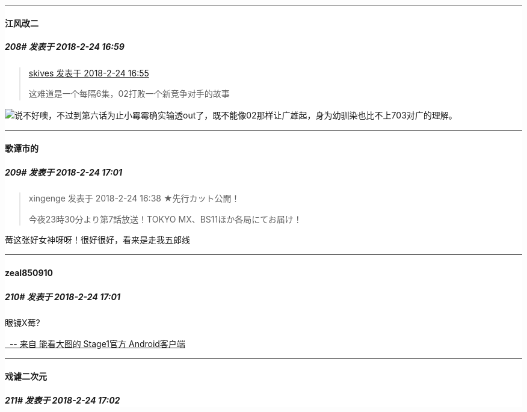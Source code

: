
-----

####  江风改二  
##### 208#       发表于 2018-2-24 16:59



<blockquote><a href="httphttps://bbs.saraba1st.com/2b/forum.php?mod=redirect&amp;goto=findpost&amp;pid=38655200&amp;ptid=1583829" target="_blank">skives 发表于 2018-2-24 16:55</a>

这难道是一个每隔6集，02打败一个新竞争对手的故事</blockquote>
<img src="https://static.saraba1st.com/image/smiley/face2017/037.png" referrerpolicy="no-referrer">说不好噢，不过到第六话为止小霉霉确实输透out了，既不能像02那样让广雄起，身为幼驯染也比不上703对广的理解。







-----

####  歌谭市的  
##### 209#       发表于 2018-2-24 17:01



<blockquote>xingenge 发表于 2018-2-24 16:38
★先行カット公開！

今夜23時30分より第7話放送！TOKYO MX、BS11ほか各局にてお届け！ ​​​​

</blockquote>
莓这张好女神呀呀！很好很好，看来是走我五郎线







-----

####  zeal850910  
##### 210#       发表于 2018-2-24 17:01




眼镜X莓?

[  -- 来自 能看大图的 Stage1官方 Android客户端](https://www.coolapk.com/apk/140634)







-----

####  戏谑二次元  
##### 211#       发表于 2018-2-24 17:02


